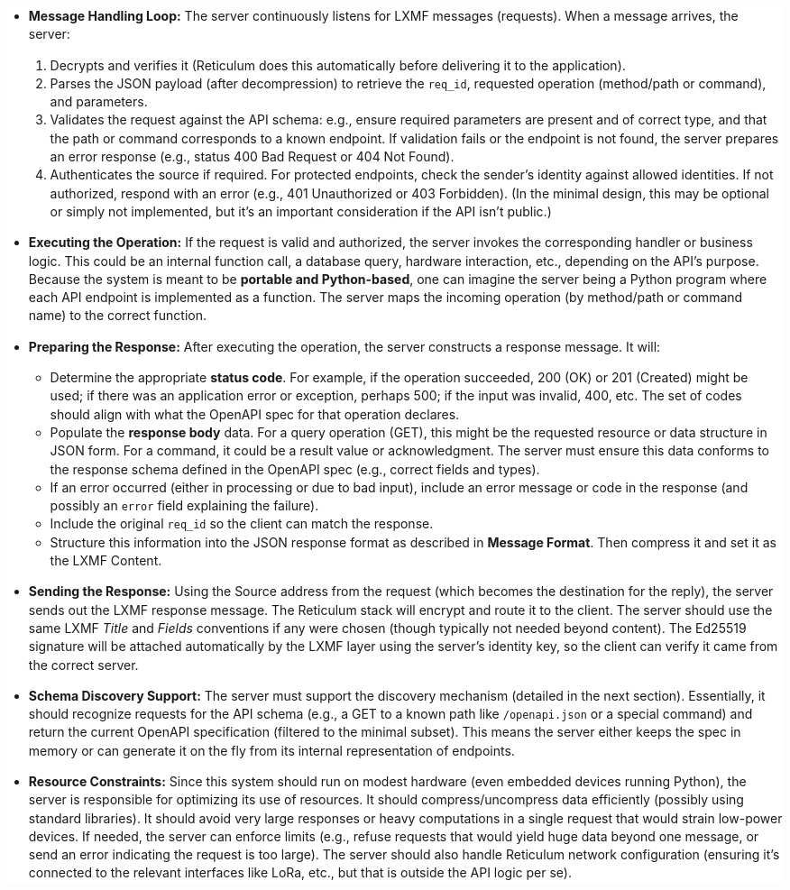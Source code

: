 * **Message Handling Loop:** The server continuously listens for LXMF messages (requests). When a message arrives, the server:

  1. Decrypts and verifies it (Reticulum does this automatically before delivering it to the application).
  2. Parses the JSON payload (after decompression) to retrieve the `req_id`, requested operation (method/path or command), and parameters.
  3. Validates the request against the API schema: e.g., ensure required parameters are present and of correct type, and that the path or command corresponds to a known endpoint. If validation fails or the endpoint is not found, the server prepares an error response (e.g., status 400 Bad Request or 404 Not Found).
  4. Authenticates the source if required. For protected endpoints, check the sender’s identity against allowed identities. If not authorized, respond with an error (e.g., 401 Unauthorized or 403 Forbidden). (In the minimal design, this may be optional or simply not implemented, but it’s an important consideration if the API isn’t public.)

* **Executing the Operation:** If the request is valid and authorized, the server invokes the corresponding handler or business logic. This could be an internal function call, a database query, hardware interaction, etc., depending on the API’s purpose. Because the system is meant to be **portable and Python-based**, one can imagine the server being a Python program where each API endpoint is implemented as a function. The server maps the incoming operation (by method/path or command name) to the correct function.

* **Preparing the Response:** After executing the operation, the server constructs a response message. It will:

  * Determine the appropriate **status code**. For example, if the operation succeeded, 200 (OK) or 201 (Created) might be used; if there was an application error or exception, perhaps 500; if the input was invalid, 400, etc. The set of codes should align with what the OpenAPI spec for that operation declares.
  * Populate the **response body** data. For a query operation (GET), this might be the requested resource or data structure in JSON form. For a command, it could be a result value or acknowledgment. The server must ensure this data conforms to the response schema defined in the OpenAPI spec (e.g., correct fields and types).
  * If an error occurred (either in processing or due to bad input), include an error message or code in the response (and possibly an `error` field explaining the failure).
  * Include the original `req_id` so the client can match the response.
  * Structure this information into the JSON response format as described in **Message Format**. Then compress it and set it as the LXMF Content.

* **Sending the Response:** Using the Source address from the request (which becomes the destination for the reply), the server sends out the LXMF response message. The Reticulum stack will encrypt and route it to the client. The server should use the same LXMF *Title* and *Fields* conventions if any were chosen (though typically not needed beyond content). The Ed25519 signature will be attached automatically by the LXMF layer using the server’s identity key, so the client can verify it came from the correct server.

* **Schema Discovery Support:** The server must support the discovery mechanism (detailed in the next section). Essentially, it should recognize requests for the API schema (e.g., a GET to a known path like `/openapi.json` or a special command) and return the current OpenAPI specification (filtered to the minimal subset). This means the server either keeps the spec in memory or can generate it on the fly from its internal representation of endpoints.

* **Resource Constraints:** Since this system should run on modest hardware (even embedded devices running Python), the server is responsible for optimizing its use of resources. It should compress/uncompress data efficiently (possibly using standard libraries). It should avoid very large responses or heavy computations in a single request that would strain low-power devices. If needed, the server can enforce limits (e.g., refuse requests that would yield huge data beyond one message, or send an error indicating the request is too large). The server should also handle Reticulum network configuration (ensuring it’s connected to the relevant interfaces like LoRa, etc., but that is outside the API logic per se).
